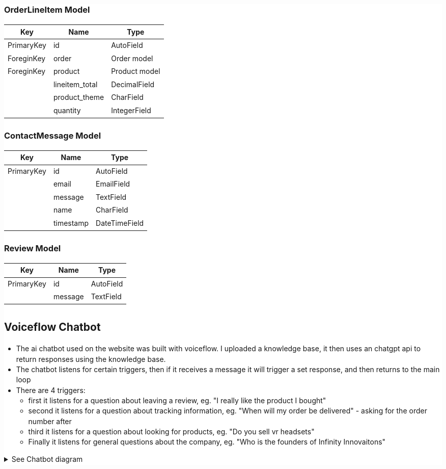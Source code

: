 ### OrderLineItem Model

| Key        | Name                 | Type          |
| ---------- | -------------------- | ------------- |
| PrimaryKey | id                   | AutoField     |
| ForeginKey | order                   | Order model     |
| ForeginKey | product                   | Product model     |
|            | lineitem_total           | DecimalField  |
|            | product_theme           | CharField  |
|            | quantity           | IntegerField  |

### ContactMessage Model

| Key        | Name                 | Type          |
| ---------- | -------------------- | ------------- |
| PrimaryKey | id                   | AutoField     |
|            | email           | EmailField  |
|            | message           | TextField  |
|            | name           | CharField  |
|            | timestamp           | DateTimeField  |

### Review Model

| Key        | Name                 | Type          |
| ---------- | -------------------- | ------------- |
| PrimaryKey | id                   | AutoField     |
|            | message           | TextField  |

## Voiceflow Chatbot

- The ai chatbot used on the website was built with voiceflow. I uploaded a knowledge base, it then uses an chatgpt api to return responses using the knowledge base.
- The chatbot listens for certain triggers, then if it receives a message it will trigger a set response, and then returns to the main loop
- There are 4 triggers:
  - first it listens for a question about leaving a review, eg. "I really like the product I bought"
  - second it listens for a question about tracking information, eg. "When will my order be delivered" - asking for the order number after
  - third it listens for a question about looking for products, eg. "Do you sell vr headsets"
  - Finally it listens for general questions about the company, eg. "Who is the founders of Infinity Innovaitons"

<details><summary>See Chatbot diagram</summary></details>
